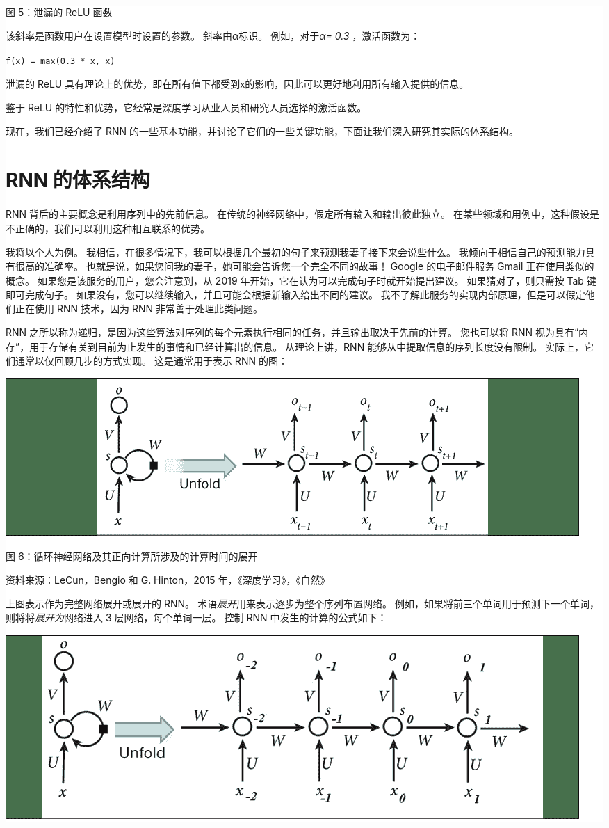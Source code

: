 图 5：泄漏的 ReLU 函数

该斜率是函数用户在设置模型时设置的参数。 斜率由*α*标识。 例如，对于*α= 0.3* ，激活函数为：

```
f(x) = max(0.3 * x, x)
```

泄漏的 ReLU 具有理论上的优势，即在所有值下都受到`x`的影响，因此可以更好地利用所有输入提供的信息。

鉴于 ReLU 的特性和优势，它经常是深度学习从业人员和研究人员选择的激活函数。

现在，我们已经介绍了 RNN 的一些基本功能，并讨论了它们的一些关键功能，下面让我们深入研究其实际的体系结构。

# RNN 的体系结构

RNN 背后的主要概念是利用序列中的先前信息。 在传统的神经网络中，假定所有输入和输出彼此独立。 在某些领域和用例中，这种假设是不正确的，我们可以利用这种相互联系的优势。

我将以个人为例。 我相信，在很多情况下，我可以根据几个最初的句子来预测我妻子接下来会说些什么。 我倾向于相信自己的预测能力具有很高的准确率。 也就是说，如果您问我的妻子，她可能会告诉您一个完全不同的故事！ Google 的电子邮件服务 Gmail 正在使用类似的概念。 如果您是该服务的用户，您会注意到，从 2019 年开始，它在认为可以完成句子时就开始提出建议。 如果猜对了，则只需按 Tab 键即可完成句子。 如果没有，您可以继续输入，并且可能会根据新输入给出不同的建议。 我不了解此服务的实现内部原理，但是可以假定他们正在使用 RNN 技术，因为 RNN 非常善于处理此类问题。

RNN 之所以称为递归，是因为这些算法对序列的每个元素执行相同的任务，并且输出取决于先前的计算。 您也可以将 RNN 视为具有“内存”，用于存储有关到目前为止发生的事情和已经计算出的信息。 从理论上讲，RNN 能够从中提取信息的序列长度没有限制。 实际上，它们通常以仅回顾几步的方式实现。 这是通常用于表示 RNN 的图：

![1: A recurrent neural network and the unfolding in time of the computation involved in its forward computation. Source: LeCun, Bengio, and G. Hinton 2015 ](img/B15441_21_06.png)

图 6：循环神经网络及其正向计算所涉及的计算时间的展开

资料来源：LeCun，Bengio 和 G. Hinton，2015 年，《深度学习》，《自然》

上图表示作为完整网络展开或展开的 RNN。 术语*展开*用来表示逐步为整个序列布置网络。 例如，如果将前三个单词用于预测下一个单词，则将将*展开为*网络进入 3 层网络，每个单词一层。 控制 RNN 中发生的计算的公式如下：

![](img/B15441_21_07.png)

